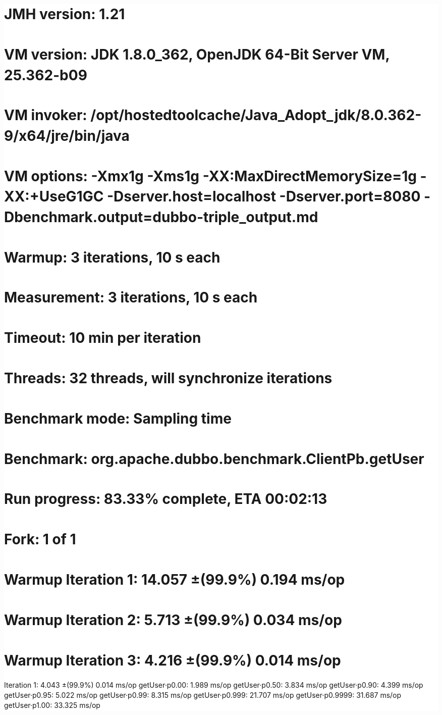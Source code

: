
# JMH version: 1.21
# VM version: JDK 1.8.0_362, OpenJDK 64-Bit Server VM, 25.362-b09
# VM invoker: /opt/hostedtoolcache/Java_Adopt_jdk/8.0.362-9/x64/jre/bin/java
# VM options: -Xmx1g -Xms1g -XX:MaxDirectMemorySize=1g -XX:+UseG1GC -Dserver.host=localhost -Dserver.port=8080 -Dbenchmark.output=dubbo-triple_output.md
# Warmup: 3 iterations, 10 s each
# Measurement: 3 iterations, 10 s each
# Timeout: 10 min per iteration
# Threads: 32 threads, will synchronize iterations
# Benchmark mode: Sampling time
# Benchmark: org.apache.dubbo.benchmark.ClientPb.getUser

# Run progress: 83.33% complete, ETA 00:02:13
# Fork: 1 of 1
# Warmup Iteration   1: 14.057 ±(99.9%) 0.194 ms/op
# Warmup Iteration   2: 5.713 ±(99.9%) 0.034 ms/op
# Warmup Iteration   3: 4.216 ±(99.9%) 0.014 ms/op
Iteration   1: 4.043 ±(99.9%) 0.014 ms/op
                 getUser·p0.00:   1.989 ms/op
                 getUser·p0.50:   3.834 ms/op
                 getUser·p0.90:   4.399 ms/op
                 getUser·p0.95:   5.022 ms/op
                 getUser·p0.99:   8.315 ms/op
                 getUser·p0.999:  21.707 ms/op
                 getUser·p0.9999: 31.687 ms/op
                 getUser·p1.00:   33.325 ms/op
